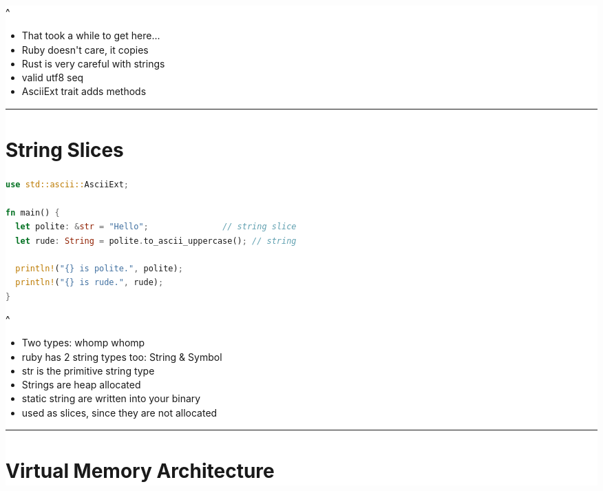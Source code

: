 ^
- That took a while to get here...
- Ruby doesn't care, it copies
- Rust is very careful with strings
- valid utf8 seq
- AsciiExt trait adds methods

---

# String Slices

```rust
use std::ascii::AsciiExt;

fn main() {
  let polite: &str = "Hello";               // string slice
  let rude: String = polite.to_ascii_uppercase(); // string

  println!("{} is polite.", polite);
  println!("{} is rude.", rude);
}
```

^
- Two types: whomp whomp
- ruby has 2 string types too: String & Symbol
- str is the primitive string type
- Strings are heap allocated
- static string are written into your binary
- used as slices, since they are not allocated

---

# Virtual Memory Architecture
